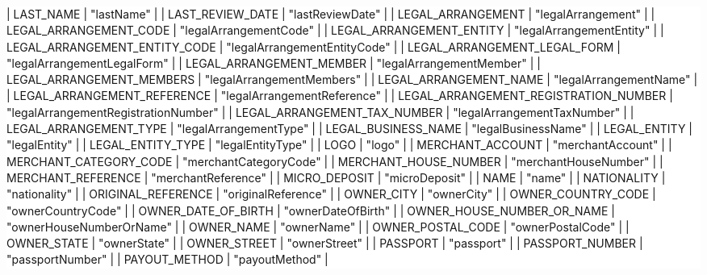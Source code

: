| LAST_NAME | &quot;lastName&quot; |
| LAST_REVIEW_DATE | &quot;lastReviewDate&quot; |
| LEGAL_ARRANGEMENT | &quot;legalArrangement&quot; |
| LEGAL_ARRANGEMENT_CODE | &quot;legalArrangementCode&quot; |
| LEGAL_ARRANGEMENT_ENTITY | &quot;legalArrangementEntity&quot; |
| LEGAL_ARRANGEMENT_ENTITY_CODE | &quot;legalArrangementEntityCode&quot; |
| LEGAL_ARRANGEMENT_LEGAL_FORM | &quot;legalArrangementLegalForm&quot; |
| LEGAL_ARRANGEMENT_MEMBER | &quot;legalArrangementMember&quot; |
| LEGAL_ARRANGEMENT_MEMBERS | &quot;legalArrangementMembers&quot; |
| LEGAL_ARRANGEMENT_NAME | &quot;legalArrangementName&quot; |
| LEGAL_ARRANGEMENT_REFERENCE | &quot;legalArrangementReference&quot; |
| LEGAL_ARRANGEMENT_REGISTRATION_NUMBER | &quot;legalArrangementRegistrationNumber&quot; |
| LEGAL_ARRANGEMENT_TAX_NUMBER | &quot;legalArrangementTaxNumber&quot; |
| LEGAL_ARRANGEMENT_TYPE | &quot;legalArrangementType&quot; |
| LEGAL_BUSINESS_NAME | &quot;legalBusinessName&quot; |
| LEGAL_ENTITY | &quot;legalEntity&quot; |
| LEGAL_ENTITY_TYPE | &quot;legalEntityType&quot; |
| LOGO | &quot;logo&quot; |
| MERCHANT_ACCOUNT | &quot;merchantAccount&quot; |
| MERCHANT_CATEGORY_CODE | &quot;merchantCategoryCode&quot; |
| MERCHANT_HOUSE_NUMBER | &quot;merchantHouseNumber&quot; |
| MERCHANT_REFERENCE | &quot;merchantReference&quot; |
| MICRO_DEPOSIT | &quot;microDeposit&quot; |
| NAME | &quot;name&quot; |
| NATIONALITY | &quot;nationality&quot; |
| ORIGINAL_REFERENCE | &quot;originalReference&quot; |
| OWNER_CITY | &quot;ownerCity&quot; |
| OWNER_COUNTRY_CODE | &quot;ownerCountryCode&quot; |
| OWNER_DATE_OF_BIRTH | &quot;ownerDateOfBirth&quot; |
| OWNER_HOUSE_NUMBER_OR_NAME | &quot;ownerHouseNumberOrName&quot; |
| OWNER_NAME | &quot;ownerName&quot; |
| OWNER_POSTAL_CODE | &quot;ownerPostalCode&quot; |
| OWNER_STATE | &quot;ownerState&quot; |
| OWNER_STREET | &quot;ownerStreet&quot; |
| PASSPORT | &quot;passport&quot; |
| PASSPORT_NUMBER | &quot;passportNumber&quot; |
| PAYOUT_METHOD | &quot;payoutMethod&quot; |